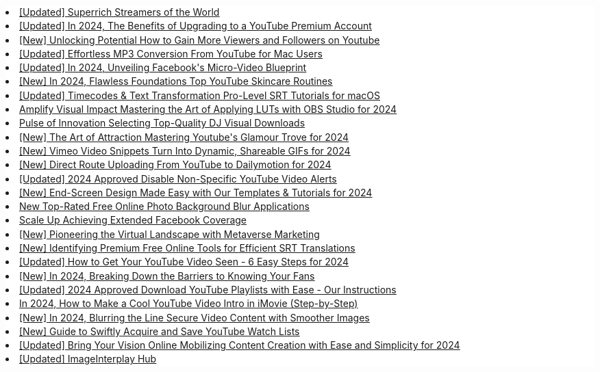 <li><a href="https://youtube-docs.techidaily.com/ed-superrich-streamers-of-the-world/"><u>[Updated] Superrich Streamers of the World</u></a></li>
<li><a href="https://youtube-docs.techidaily.com/ed-in-2024-the-benefits-of-upgrading-to-a-youtube-premium-account/"><u>[Updated] In 2024, The Benefits of Upgrading to a YouTube Premium Account</u></a></li>
<li><a href="https://youtube-docs.techidaily.com/nlocking-potential-how-to-gain-more-viewers-and-followers-on-youtube/"><u>[New] Unlocking Potential  How to Gain More Viewers and Followers on Youtube</u></a></li>
<li><a href="https://youtube-docs.techidaily.com/ed-effortless-mp3-conversion-from-youtube-for-mac-users/"><u>[Updated] Effortless MP3 Conversion From YouTube for Mac Users</u></a></li>
<li><a href="https://facebook-clips.techidaily.com/updated-in-2024-unveiling-facebooks-micro-video-blueprint/"><u>[Updated] In 2024, Unveiling Facebook's Micro-Video Blueprint</u></a></li>
<li><a href="https://eaxpv-info.techidaily.com/new-in-2024-flawless-foundations-top-youtube-skincare-routines/"><u>[New] In 2024, Flawless Foundations  Top YouTube Skincare Routines</u></a></li>
<li><a href="https://some-approaches.techidaily.com/updated-timecodes-and-text-transformation-pro-level-srt-tutorials-for-macos/"><u>[Updated] Timecodes & Text Transformation  Pro-Level SRT Tutorials for macOS</u></a></li>
<li><a href="https://extra-tips.techidaily.com/amplify-visual-impact-mastering-the-art-of-applying-luts-with-obs-studio-for-2024/"><u>Amplify Visual Impact  Mastering the Art of Applying LUTs with OBS Studio for 2024</u></a></li>
<li><a href="https://youtube-docs.techidaily.com/-of-innovation-selecting-top-quality-dj-visual-downloads/"><u>Pulse of Innovation  Selecting Top-Quality DJ Visual Downloads</u></a></li>
<li><a href="https://youtube-docs.techidaily.com/he-art-of-attraction-mastering-youtubes-glamour-trove-for-2024/"><u>[New] The Art of Attraction  Mastering Youtube's Glamour Trove for 2024</u></a></li>
<li><a href="https://vimeo-videos.techidaily.com/new-vimeo-video-snippets-turn-into-dynamic-shareable-gifs-for-2024/"><u>[New] Vimeo Video Snippets  Turn Into Dynamic, Shareable GIFs for 2024</u></a></li>
<li><a href="https://youtube-docs.techidaily.com/irect-route-uploading-from-youtube-to-dailymotion-for-2024/"><u>[New] Direct Route  Uploading From YouTube to Dailymotion for 2024</u></a></li>
<li><a href="https://youtube-docs.techidaily.com/ed-2024-approved-disable-non-specific-youtube-video-alerts/"><u>[Updated] 2024 Approved  Disable Non-Specific YouTube Video Alerts</u></a></li>
<li><a href="https://youtube-docs.techidaily.com/nd-screen-design-made-easy-with-our-templates-and-tutorials-for-2024/"><u>[New] End-Screen Design Made Easy with Our Templates & Tutorials for 2024</u></a></li>
<li><a href="https://video-content-creator.techidaily.com/new-top-rated-free-online-photo-background-blur-applications/"><u>New Top-Rated Free Online Photo Background Blur Applications</u></a></li>
<li><a href="https://facebook-video-content.techidaily.com/scale-up-achieving-extended-facebook-coverage/"><u>Scale Up  Achieving Extended Facebook Coverage</u></a></li>
<li><a href="https://extra-support.techidaily.com/new-pioneering-the-virtual-landscape-with-metaverse-marketing/"><u>[New] Pioneering the Virtual Landscape with Metaverse Marketing</u></a></li>
<li><a href="https://some-knowledge.techidaily.com/new-identifying-premium-free-online-tools-for-efficient-srt-translations/"><u>[New] Identifying Premium Free Online Tools for Efficient SRT Translations</u></a></li>
<li><a href="https://eaxpv-info.techidaily.com/updated-how-to-get-your-youtube-video-seen-6-easy-steps-for-2024/"><u>[Updated] How to Get Your YouTube Video Seen - 6 Easy Steps for 2024</u></a></li>
<li><a href="https://youtube-docs.techidaily.com/n-2024-breaking-down-the-barriers-to-knowing-your-fans/"><u>[New] In 2024, Breaking Down the Barriers to Knowing Your Fans</u></a></li>
<li><a href="https://youtube-docs.techidaily.com/ed-2024-approved-download-youtube-playlists-with-ease-our-instructions/"><u>[Updated] 2024 Approved  Download YouTube Playlists with Ease - Our Instructions</u></a></li>
<li><a href="https://youtube-docs.techidaily.com/24-how-to-make-a-cool-youtube-video-intro-in-imovie-step-by-step/"><u>In 2024, How to Make a Cool YouTube Video Intro in iMovie (Step-by-Step)</u></a></li>
<li><a href="https://facebook-record-videos.techidaily.com/new-in-2024-blurring-the-line-secure-video-content-with-smoother-images/"><u>[New] In 2024, Blurring the Line  Secure Video Content with Smoother Images</u></a></li>
<li><a href="https://youtube-docs.techidaily.com/uide-to-swiftly-acquire-and-save-youtube-watch-lists/"><u>[New] Guide to Swiftly Acquire and Save YouTube Watch Lists</u></a></li>
<li><a href="https://youtube-docs.techidaily.com/ed-bring-your-vision-online-mobilizing-content-creation-with-ease-and-simplicity-for-2024/"><u>[Updated] Bring Your Vision Online  Mobilizing Content Creation with Ease and Simplicity for 2024</u></a></li>
<li><a href="https://youtube-docs.techidaily.com/ed-imageinterplay-hub/"><u>[Updated] ImageInterplay Hub</u></a></li>